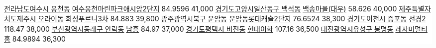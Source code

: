   <tr>
    <td><a href="/apt/전라남도여수시웅천동">전라남도여수시 웅천동</a></td>
    <td style="font-weight: bold;"><a href="/apt/전라남도여수시웅천동여수웅천마린파크애시앙2단지">여수웅천마린파크애시앙2단지</a></td>
    <td>84.9596</td>
    <td>41,000</td>
  </tr>

  <tr>
    <td><a href="/apt/경기도고양시일산동구백석동">경기도고양시일산동구 백석동</a></td>
    <td style="font-weight: bold;"><a href="/apt/경기도고양시일산동구백석동백송마을(대우)">백송마을(대우)</a></td>
    <td>58.626</td>
    <td>40,000</td>
  </tr>

  <tr>
    <td><a href="/apt/제주특별자치도제주시오라이동">제주특별자치도제주시 오라이동</a></td>
    <td style="font-weight: bold;"><a href="/apt/제주특별자치도제주시오라이동회성푸르니3차">회성푸르니3차</a></td>
    <td>84.883</td>
    <td>39,800</td>
  </tr>

  <tr>
    <td><a href="/apt/광주광역시북구운암동">광주광역시북구 운암동</a></td>
    <td style="font-weight: bold;"><a href="/apt/광주광역시북구운암동운암동롯데캐슬2단지">운암동롯데캐슬2단지</a></td>
    <td>76.6524</td>
    <td>38,300</td>
  </tr>

  <tr>
    <td><a href="/apt/경기도이천시증포동">경기도이천시 증포동</a></td>
    <td style="font-weight: bold;"><a href="/apt/경기도이천시증포동선경2">선경2</a></td>
    <td>118.47</td>
    <td>38,000</td>
  </tr>

  <tr>
    <td><a href="/apt/부산광역시동래구안락동">부산광역시동래구 안락동</a></td>
    <td style="font-weight: bold;"><a href="/apt/부산광역시동래구안락동남흥">남흥</a></td>
    <td>84.97</td>
    <td>37,000</td>
  </tr>

  <tr>
    <td><a href="/apt/경기도평택시비전동">경기도평택시 비전동</a></td>
    <td style="font-weight: bold;"><a href="/apt/경기도평택시비전동현대이화">현대이화</a></td>
    <td>107.16</td>
    <td>36,500</td>
  </tr>

  <tr>
    <td><a href="/apt/대전광역시유성구봉명동">대전광역시유성구 봉명동</a></td>
    <td style="font-weight: bold;"><a href="/apt/대전광역시유성구봉명동레자미멀티홈">레자미멀티홈</a></td>
    <td>84.9894</td>
    <td>36,300</td>
  </tr>
